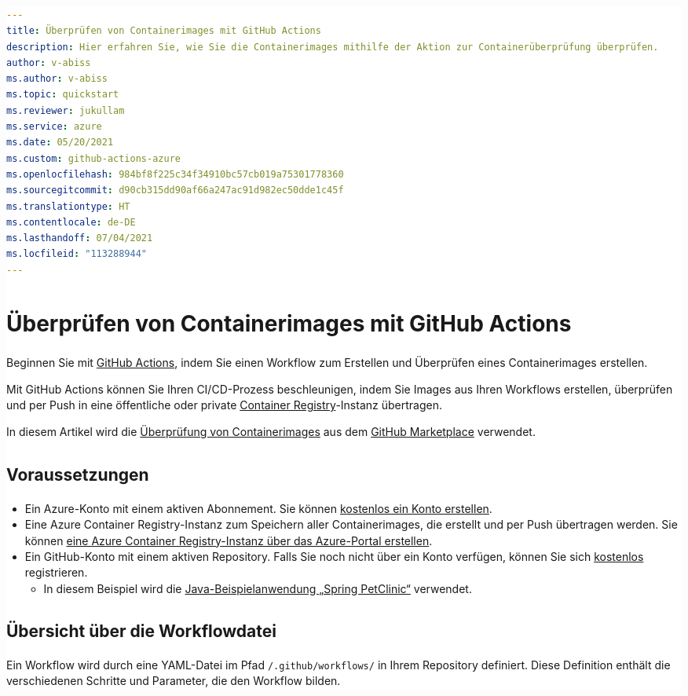 ```yaml
---
title: Überprüfen von Containerimages mit GitHub Actions
description: Hier erfahren Sie, wie Sie die Containerimages mithilfe der Aktion zur Containerüberprüfung überprüfen.
author: v-abiss
ms.author: v-abiss
ms.topic: quickstart
ms.reviewer: jukullam
ms.service: azure
ms.date: 05/20/2021
ms.custom: github-actions-azure
ms.openlocfilehash: 984bf8f225c34f34910bc57cb019a75301778360
ms.sourcegitcommit: d90cb315dd90af66a247ac91d982ec50dde1c45f
ms.translationtype: HT
ms.contentlocale: de-DE
ms.lasthandoff: 07/04/2021
ms.locfileid: "113288944"
---
```

# <a name="scan-container-images-using-github-actions"></a>Überprüfen von Containerimages mit GitHub Actions

Beginnen Sie mit [GitHub Actions](https://docs.github.com/en/actions/learn-github-actions), indem Sie einen Workflow zum Erstellen und Überprüfen eines Containerimages erstellen.

Mit GitHub Actions können Sie Ihren CI/CD-Prozess beschleunigen, indem Sie Images aus Ihren Workflows erstellen, überprüfen und per Push in eine öffentliche oder private [Container Registry](https://azure.microsoft.com/en-in/services/container-registry/)-Instanz übertragen.

In diesem Artikel wird die [Überprüfung von Containerimages](https://github.com/marketplace/actions/container-image-scan) aus dem [GitHub Marketplace](https://github.com/marketplace) verwendet.

## <a name="prerequisites"></a>Voraussetzungen

- Ein Azure-Konto mit einem aktiven Abonnement. Sie können [kostenlos ein Konto erstellen](https://azure.microsoft.com/free/?WT.mc_id=A261C142F).
- Eine Azure Container Registry-Instanz zum Speichern aller Containerimages, die erstellt und per Push übertragen werden. Sie können [eine Azure Container Registry-Instanz über das Azure-Portal erstellen](../container-registry/container-registry-get-started-portal.md).
- Ein GitHub-Konto mit einem aktiven Repository. Falls Sie noch nicht über ein Konto verfügen, können Sie sich [kostenlos](https://github.com/join) registrieren. 
    - In diesem Beispiel wird die [Java-Beispielanwendung „Spring PetClinic“](https://github.com/spring-projects/spring-petclinic) verwendet.

## <a name="workflow-file-overview"></a>Übersicht über die Workflowdatei

Ein Workflow wird durch eine YAML-Datei im Pfad `/.github/workflows/` in Ihrem Repository definiert. Diese Definition enthält die verschiedenen Schritte und Parameter, die den Workflow bilden.
